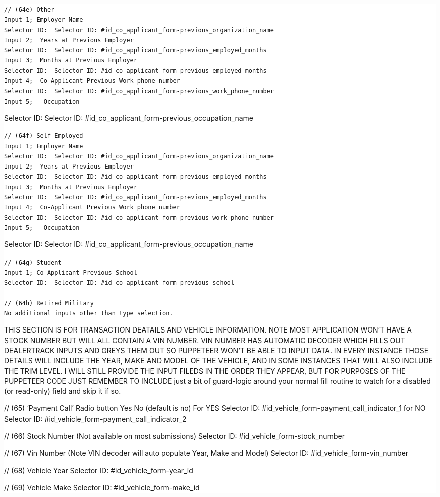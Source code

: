 
	// (64e) Other
	Input 1; Employer Name
	Selector ID:  Selector ID: #id_co_applicant_form-previous_organization_name
	Input 2;  Years at Previous Employer
	Selector ID:  Selector ID: #id_co_applicant_form-previous_employed_months
	Input 3;  Months at Previous Employer
	Selector ID:  Selector ID: #id_co_applicant_form-previous_employed_months
	Input 4;  Co-Applicant Previous Work phone number
	Selector ID:  Selector ID: #id_co_applicant_form-previous_work_phone_number
	Input 5;   Occupation
Selector ID:  Selector ID: #id_co_applicant_form-previous_occupation_name

	// (64f) Self Employed
	Input 1; Employer Name
	Selector ID:  Selector ID: #id_co_applicant_form-previous_organization_name
	Input 2;  Years at Previous Employer
	Selector ID:  Selector ID: #id_co_applicant_form-previous_employed_months
	Input 3;  Months at Previous Employer
	Selector ID:  Selector ID: #id_co_applicant_form-previous_employed_months
	Input 4;  Co-Applicant Previous Work phone number
	Selector ID:  Selector ID: #id_co_applicant_form-previous_work_phone_number
	Input 5;   Occupation
Selector ID:  Selector ID: #id_co_applicant_form-previous_occupation_name


	// (64g) Student
	Input 1; Co-Applicant Previous School
	Selector ID:  Selector ID: #id_co_applicant_form-previous_school
	
	// (64h) Retired Military
	No additional inputs other than type selection.


THIS SECTION IS FOR TRANSACTION DEATAILS AND VEHICLE INFORMATION. NOTE MOST APPLICATION WON’T HAVE A STOCK NUMBER BUT WILL ALL CONTAIN A VIN NUMBER. VIN NUMBER HAS AUTOMATIC DECODER WHICH FILLS OUT DEALERTRACK INPUTS AND GREYS THEM OUT SO PUPPETEER WON’T BE ABLE TO INPUT DATA. IN EVERY INSTANCE THOSE DETAILS WILL INCLUDE THE YEAR, MAKE AND MODEL OF THE VEHICLE, AND IN SOME INSTANCES THAT WILL ALSO INCLUDE THE TRIM LEVEL. I WILL STILL PROVIDE THE INPUT FILEDS IN THE ORDER THEY APPEAR, BUT FOR PURPOSES OF THE PUPPETEER CODE JUST REMEMBER TO INCLUDE just a bit of guard-logic around your normal fill routine to watch for a disabled (or read-only) field and skip it if so.

// (65) ‘Payment Call’  Radio button Yes No  (default is no)
For YES Selector ID: #id_vehicle_form-payment_call_indicator_1 for NO Selector ID: #id_vehicle_form-payment_call_indicator_2


// (66) Stock Number  (Not available on most submissions)
Selector ID: #id_vehicle_form-stock_number

//  (67) Vin Number   (Note VIN decoder will auto populate Year, Make and Model)
Selector ID: #id_vehicle_form-vin_number

// (68) Vehicle Year 
Selector ID: #id_vehicle_form-year_id

// (69) Vehicle Make 
Selector ID: #id_vehicle_form-make_id
